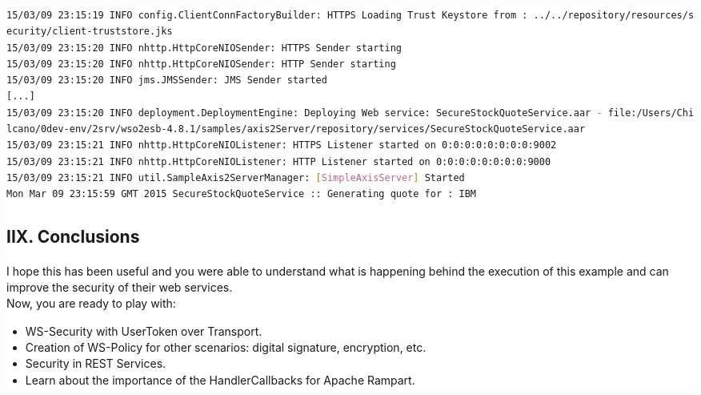 ```sh  
15/03/09 23:15:19 INFO config.ClientConnFactoryBuilder: HTTPS Loading Trust Keystore from : ../../repository/resources/security/client-truststore.jks  
15/03/09 23:15:20 INFO nhttp.HttpCoreNIOSender: HTTPS Sender starting  
15/03/09 23:15:20 INFO nhttp.HttpCoreNIOSender: HTTP Sender starting  
15/03/09 23:15:20 INFO jms.JMSSender: JMS Sender started  
[...]  
15/03/09 23:15:20 INFO deployment.DeploymentEngine: Deploying Web service: SecureStockQuoteService.aar - file:/Users/Chilcano/0dev-env/2srv/wso2esb-4.8.1/samples/axis2Server/repository/services/SecureStockQuoteService.aar  
15/03/09 23:15:21 INFO nhttp.HttpCoreNIOListener: HTTPS Listener started on 0:0:0:0:0:0:0:0:9002  
15/03/09 23:15:21 INFO nhttp.HttpCoreNIOListener: HTTP Listener started on 0:0:0:0:0:0:0:0:9000  
15/03/09 23:15:21 INFO util.SampleAxis2ServerManager: [SimpleAxisServer] Started  
Mon Mar 09 23:15:59 GMT 2015 SecureStockQuoteService :: Generating quote for : IBM  
```

## IIX. Conclusions

I hope this has been useful and you were able to understand what is happening behind the execution of this example and can improve the security of their web services.  
Now, you are ready to play with:

  * WS-Security with UserToken over Transport.
  * Creation of WS-Policy for other scenarios: digital signature, encryption, etc.
  * Security in REST Services.
  * Learn about the importance of the HandlerCallbacks for Apache Rampart.


